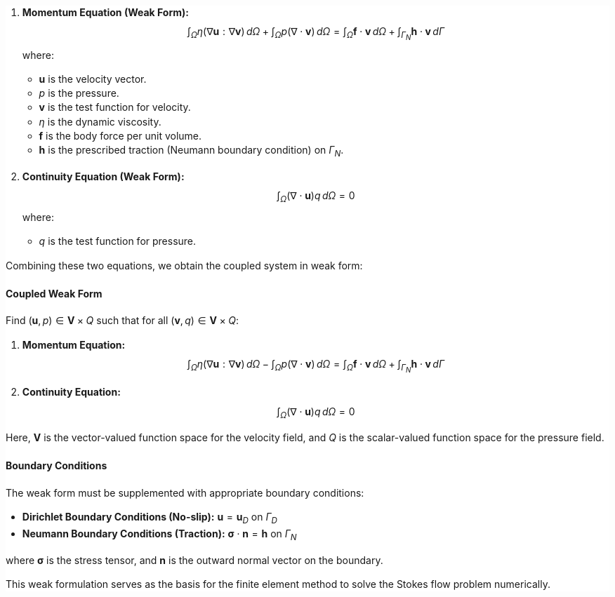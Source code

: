 1. **Momentum Equation (Weak Form):**
   $$
   \int_\Omega \eta (\nabla \mathbf{u} : \nabla \mathbf{v}) \, d\Omega + \int_\Omega p (\nabla \cdot \mathbf{v}) \, d\Omega = \int_\Omega \mathbf{f} \cdot \mathbf{v} \, d\Omega + \int_{\Gamma_N} \mathbf{h} \cdot \mathbf{v} \, d\Gamma
   $$
   where:
   - $\mathbf{u}$ is the velocity vector.
   - $p$ is the pressure.
   - $\mathbf{v}$ is the test function for velocity.
   - $\eta$ is the dynamic viscosity.
   - $\mathbf{f}$ is the body force per unit volume.
   - $\mathbf{h}$ is the prescribed traction (Neumann boundary condition) on $\Gamma_N$.

2. **Continuity Equation (Weak Form):**
   $$
   \int_\Omega (\nabla \cdot \mathbf{u}) q \, d\Omega = 0
   $$
   where:
   - $q$ is the test function for pressure.

Combining these two equations, we obtain the coupled system in weak form:

#### Coupled Weak Form

Find $(\mathbf{u}, p) \in \mathbf{V} \times Q$ such that for all $(\mathbf{v}, q) \in \mathbf{V} \times Q$:

1. **Momentum Equation:**
   $$
   \int_\Omega \eta (\nabla \mathbf{u} : \nabla \mathbf{v}) \, d\Omega - \int_\Omega p (\nabla \cdot \mathbf{v}) \, d\Omega = \int_\Omega \mathbf{f} \cdot \mathbf{v} \, d\Omega + \int_{\Gamma_N} \mathbf{h} \cdot \mathbf{v} \, d\Gamma
   $$

2. **Continuity Equation:**
   $$
   \int_\Omega (\nabla \cdot \mathbf{u}) q \, d\Omega = 0
   $$

Here, $\mathbf{V}$ is the vector-valued function space for the velocity field, and $Q$ is the scalar-valued function space for the pressure field.

#### Boundary Conditions

The weak form must be supplemented with appropriate boundary conditions:

- **Dirichlet Boundary Conditions (No-slip):** $\mathbf{u} = \mathbf{u}_D$ on $\Gamma_D$
- **Neumann Boundary Conditions (Traction):** $\mathbf{\sigma} \cdot \mathbf{n} = \mathbf{h}$ on $\Gamma_N$

where $\mathbf{\sigma}$ is the stress tensor, and $\mathbf{n}$ is the outward normal vector on the boundary.

This weak formulation serves as the basis for the finite element method to solve the Stokes flow problem numerically.
